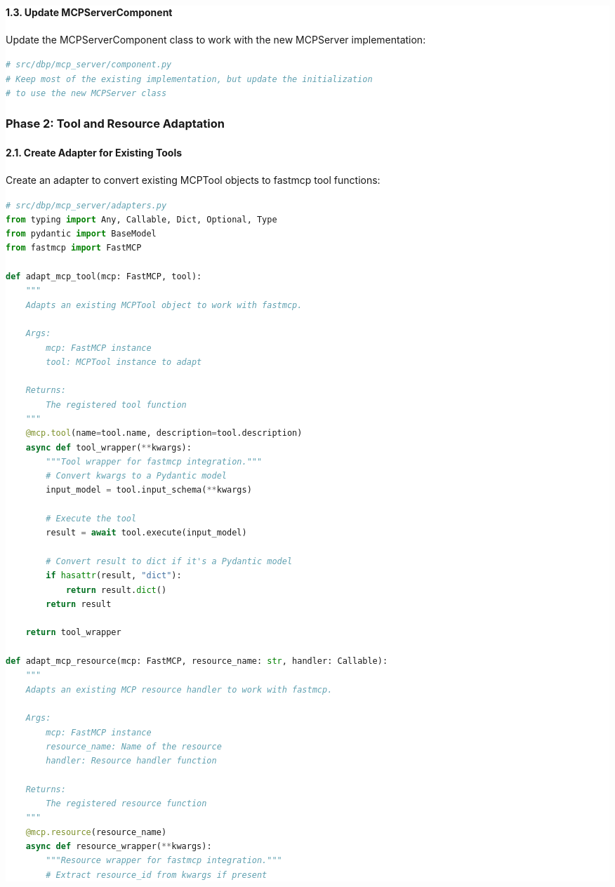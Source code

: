 #### 1.3. Update MCPServerComponent

Update the MCPServerComponent class to work with the new MCPServer implementation:

```python
# src/dbp/mcp_server/component.py
# Keep most of the existing implementation, but update the initialization
# to use the new MCPServer class
```

### Phase 2: Tool and Resource Adaptation

#### 2.1. Create Adapter for Existing Tools

Create an adapter to convert existing MCPTool objects to fastmcp tool functions:

```python
# src/dbp/mcp_server/adapters.py
from typing import Any, Callable, Dict, Optional, Type
from pydantic import BaseModel
from fastmcp import FastMCP

def adapt_mcp_tool(mcp: FastMCP, tool):
    """
    Adapts an existing MCPTool object to work with fastmcp.
    
    Args:
        mcp: FastMCP instance
        tool: MCPTool instance to adapt
        
    Returns:
        The registered tool function
    """
    @mcp.tool(name=tool.name, description=tool.description)
    async def tool_wrapper(**kwargs):
        """Tool wrapper for fastmcp integration."""
        # Convert kwargs to a Pydantic model
        input_model = tool.input_schema(**kwargs)
        
        # Execute the tool
        result = await tool.execute(input_model)
        
        # Convert result to dict if it's a Pydantic model
        if hasattr(result, "dict"):
            return result.dict()
        return result
    
    return tool_wrapper

def adapt_mcp_resource(mcp: FastMCP, resource_name: str, handler: Callable):
    """
    Adapts an existing MCP resource handler to work with fastmcp.
    
    Args:
        mcp: FastMCP instance
        resource_name: Name of the resource
        handler: Resource handler function
        
    Returns:
        The registered resource function
    """
    @mcp.resource(resource_name)
    async def resource_wrapper(**kwargs):
        """Resource wrapper for fastmcp integration."""
        # Extract resource_id from kwargs if present
```